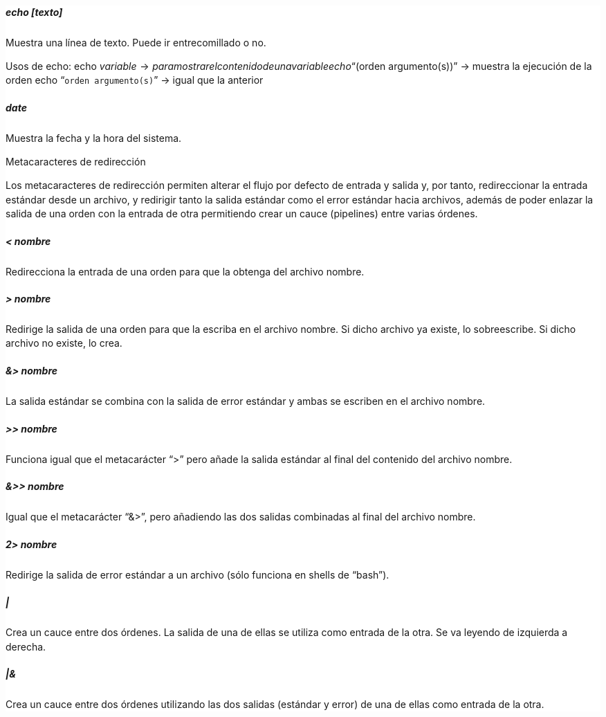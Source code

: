 ##### echo [texto]

Muestra una línea de texto. Puede ir entrecomillado o no.

Usos de echo:
	echo $variable → para mostrar el contenido de una variable
	echo “$(orden argumento(s))” → muestra la ejecución de la orden
	echo “`orden argumento(s)`” → igual que la anterior

##### date

Muestra la fecha y la hora del sistema.

Metacaracteres de redirección

Los metacaracteres de redirección permiten alterar el flujo por defecto de entrada y salida y, por tanto, redireccionar la entrada estándar desde un archivo, y redirigir tanto la salida estándar como el error estándar hacia archivos, además de poder enlazar la salida de una orden con la entrada de otra permitiendo crear un cauce (pipelines) entre varias órdenes.

##### < nombre

Redirecciona la entrada de una orden para que la obtenga del archivo nombre.

##### > nombre

Redirige la salida de una orden para que la escriba en el archivo nombre. Si dicho archivo ya existe, lo sobreescribe. Si dicho archivo no existe, lo crea.

##### &> nombre

La salida estándar se combina con la salida de error estándar y ambas se escriben en el archivo nombre.

##### >> nombre

Funciona igual que el metacarácter “>” pero añade la salida estándar al final del contenido del archivo nombre.

##### &>> nombre

Igual que el metacarácter “&>”, pero añadiendo las dos salidas combinadas al final del archivo nombre.

##### 2> nombre

Redirige la salida de error estándar a un archivo (sólo funciona en shells de “bash”).

##### |

Crea un cauce entre dos órdenes. La salida de una de ellas se utiliza como entrada de la otra. Se va leyendo de izquierda a derecha.

##### |&

Crea un cauce entre dos órdenes utilizando las dos salidas (estándar y error) de una de ellas como entrada de la otra.
